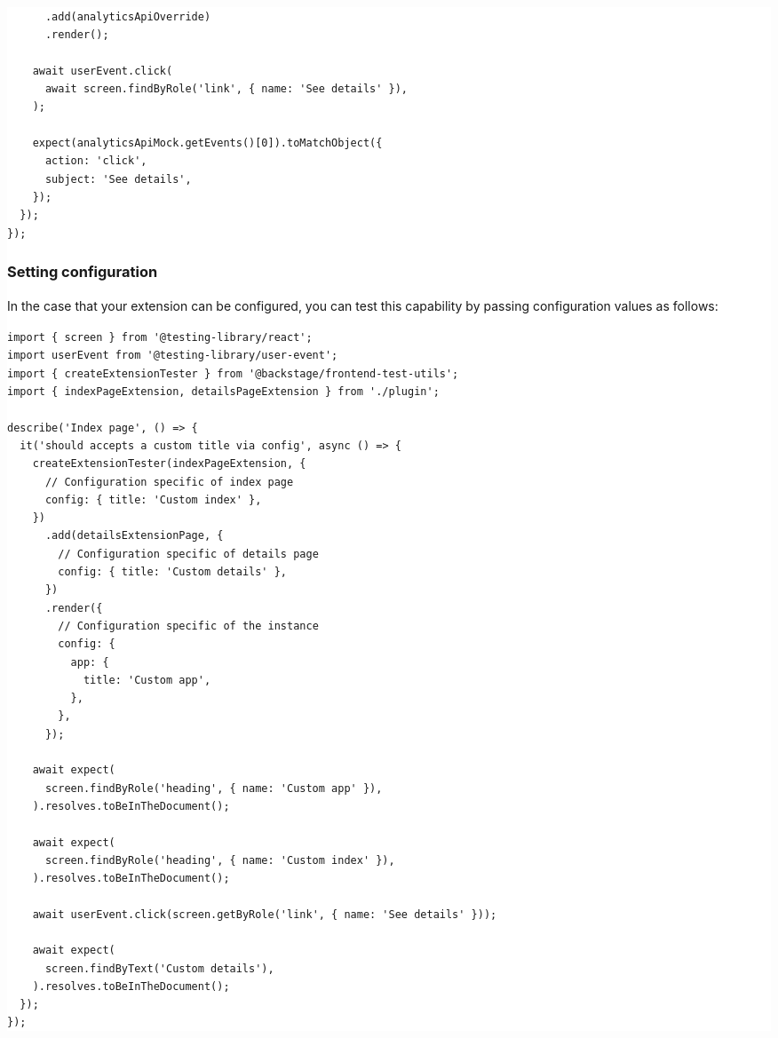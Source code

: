 ```tsx
      .add(analyticsApiOverride)
      .render();

    await userEvent.click(
      await screen.findByRole('link', { name: 'See details' }),
    );

    expect(analyticsApiMock.getEvents()[0]).toMatchObject({
      action: 'click',
      subject: 'See details',
    });
  });
});
```

### Setting configuration

In the case that your extension can be configured, you can test this capability by passing configuration values as follows:

```tsx
import { screen } from '@testing-library/react';
import userEvent from '@testing-library/user-event';
import { createExtensionTester } from '@backstage/frontend-test-utils';
import { indexPageExtension, detailsPageExtension } from './plugin';

describe('Index page', () => {
  it('should accepts a custom title via config', async () => {
    createExtensionTester(indexPageExtension, {
      // Configuration specific of index page
      config: { title: 'Custom index' },
    })
      .add(detailsExtensionPage, {
        // Configuration specific of details page
        config: { title: 'Custom details' },
      })
      .render({
        // Configuration specific of the instance
        config: {
          app: {
            title: 'Custom app',
          },
        },
      });

    await expect(
      screen.findByRole('heading', { name: 'Custom app' }),
    ).resolves.toBeInTheDocument();

    await expect(
      screen.findByRole('heading', { name: 'Custom index' }),
    ).resolves.toBeInTheDocument();

    await userEvent.click(screen.getByRole('link', { name: 'See details' }));

    await expect(
      screen.findByText('Custom details'),
    ).resolves.toBeInTheDocument();
  });
});
```
